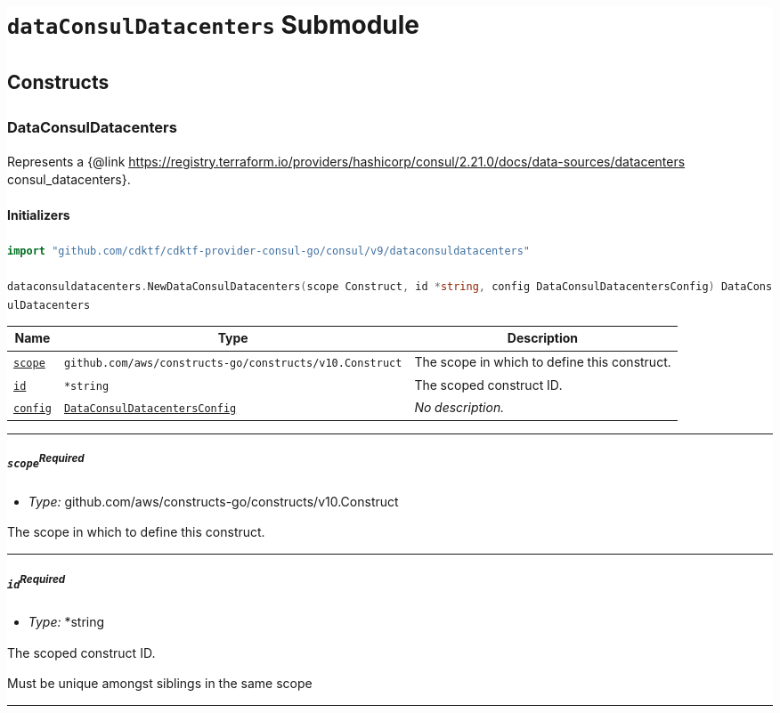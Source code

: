 # `dataConsulDatacenters` Submodule <a name="`dataConsulDatacenters` Submodule" id="@cdktf/provider-consul.dataConsulDatacenters"></a>

## Constructs <a name="Constructs" id="Constructs"></a>

### DataConsulDatacenters <a name="DataConsulDatacenters" id="@cdktf/provider-consul.dataConsulDatacenters.DataConsulDatacenters"></a>

Represents a {@link https://registry.terraform.io/providers/hashicorp/consul/2.21.0/docs/data-sources/datacenters consul_datacenters}.

#### Initializers <a name="Initializers" id="@cdktf/provider-consul.dataConsulDatacenters.DataConsulDatacenters.Initializer"></a>

```go
import "github.com/cdktf/cdktf-provider-consul-go/consul/v9/dataconsuldatacenters"

dataconsuldatacenters.NewDataConsulDatacenters(scope Construct, id *string, config DataConsulDatacentersConfig) DataConsulDatacenters
```

| **Name** | **Type** | **Description** |
| --- | --- | --- |
| <code><a href="#@cdktf/provider-consul.dataConsulDatacenters.DataConsulDatacenters.Initializer.parameter.scope">scope</a></code> | <code>github.com/aws/constructs-go/constructs/v10.Construct</code> | The scope in which to define this construct. |
| <code><a href="#@cdktf/provider-consul.dataConsulDatacenters.DataConsulDatacenters.Initializer.parameter.id">id</a></code> | <code>*string</code> | The scoped construct ID. |
| <code><a href="#@cdktf/provider-consul.dataConsulDatacenters.DataConsulDatacenters.Initializer.parameter.config">config</a></code> | <code><a href="#@cdktf/provider-consul.dataConsulDatacenters.DataConsulDatacentersConfig">DataConsulDatacentersConfig</a></code> | *No description.* |

---

##### `scope`<sup>Required</sup> <a name="scope" id="@cdktf/provider-consul.dataConsulDatacenters.DataConsulDatacenters.Initializer.parameter.scope"></a>

- *Type:* github.com/aws/constructs-go/constructs/v10.Construct

The scope in which to define this construct.

---

##### `id`<sup>Required</sup> <a name="id" id="@cdktf/provider-consul.dataConsulDatacenters.DataConsulDatacenters.Initializer.parameter.id"></a>

- *Type:* *string

The scoped construct ID.

Must be unique amongst siblings in the same scope

---